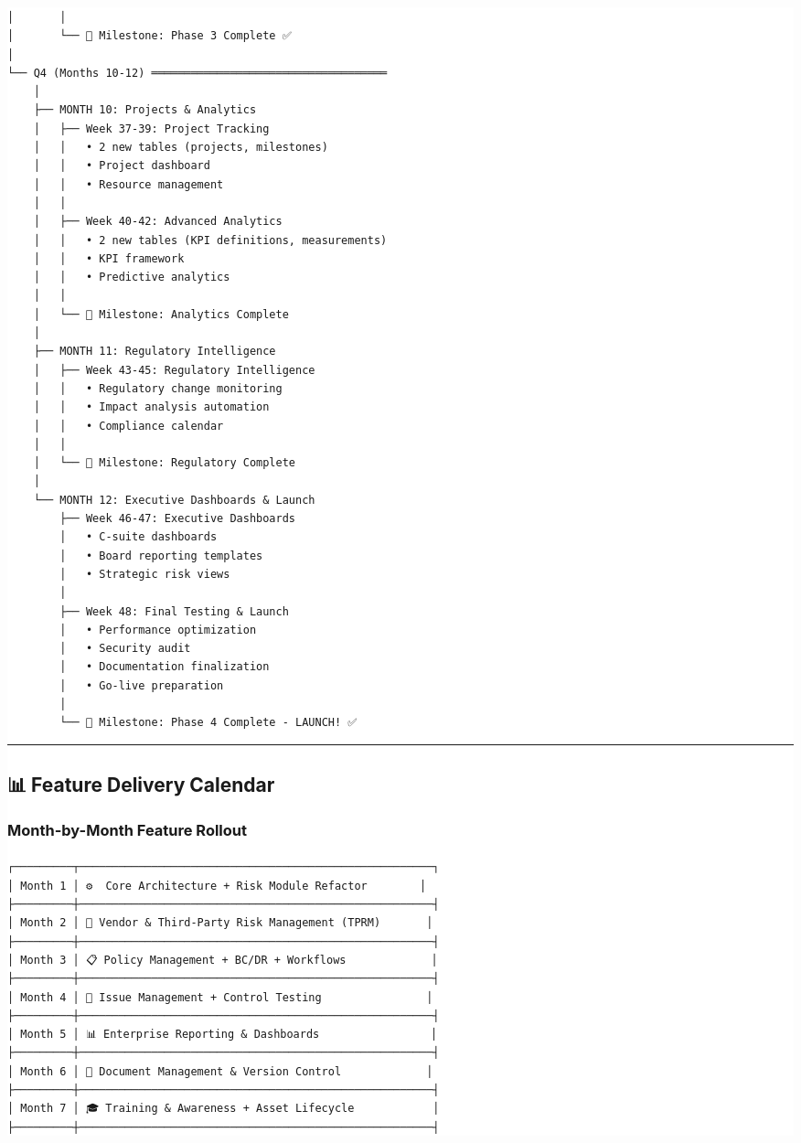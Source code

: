 ```
│       │
│       └── 🎯 Milestone: Phase 3 Complete ✅
│
└── Q4 (Months 10-12) ════════════════════════════════════
    │
    ├── MONTH 10: Projects & Analytics
    │   ├── Week 37-39: Project Tracking
    │   │   • 2 new tables (projects, milestones)
    │   │   • Project dashboard
    │   │   • Resource management
    │   │
    │   ├── Week 40-42: Advanced Analytics
    │   │   • 2 new tables (KPI definitions, measurements)
    │   │   • KPI framework
    │   │   • Predictive analytics
    │   │
    │   └── 🎯 Milestone: Analytics Complete
    │
    ├── MONTH 11: Regulatory Intelligence
    │   ├── Week 43-45: Regulatory Intelligence
    │   │   • Regulatory change monitoring
    │   │   • Impact analysis automation
    │   │   • Compliance calendar
    │   │
    │   └── 🎯 Milestone: Regulatory Complete
    │
    └── MONTH 12: Executive Dashboards & Launch
        ├── Week 46-47: Executive Dashboards
        │   • C-suite dashboards
        │   • Board reporting templates
        │   • Strategic risk views
        │
        ├── Week 48: Final Testing & Launch
        │   • Performance optimization
        │   • Security audit
        │   • Documentation finalization
        │   • Go-live preparation
        │
        └── 🎉 Milestone: Phase 4 Complete - LAUNCH! ✅
```

---

## 📊 Feature Delivery Calendar

### Month-by-Month Feature Rollout

```
┌─────────┬──────────────────────────────────────────────────────┐
│ Month 1 │ ⚙️  Core Architecture + Risk Module Refactor        │
├─────────┼──────────────────────────────────────────────────────┤
│ Month 2 │ 🤝 Vendor & Third-Party Risk Management (TPRM)       │
├─────────┼──────────────────────────────────────────────────────┤
│ Month 3 │ 📋 Policy Management + BC/DR + Workflows             │
├─────────┼──────────────────────────────────────────────────────┤
│ Month 4 │ 🔧 Issue Management + Control Testing                │
├─────────┼──────────────────────────────────────────────────────┤
│ Month 5 │ 📊 Enterprise Reporting & Dashboards                 │
├─────────┼──────────────────────────────────────────────────────┤
│ Month 6 │ 📁 Document Management & Version Control             │
├─────────┼──────────────────────────────────────────────────────┤
│ Month 7 │ 🎓 Training & Awareness + Asset Lifecycle            │
├─────────┼──────────────────────────────────────────────────────┤
```